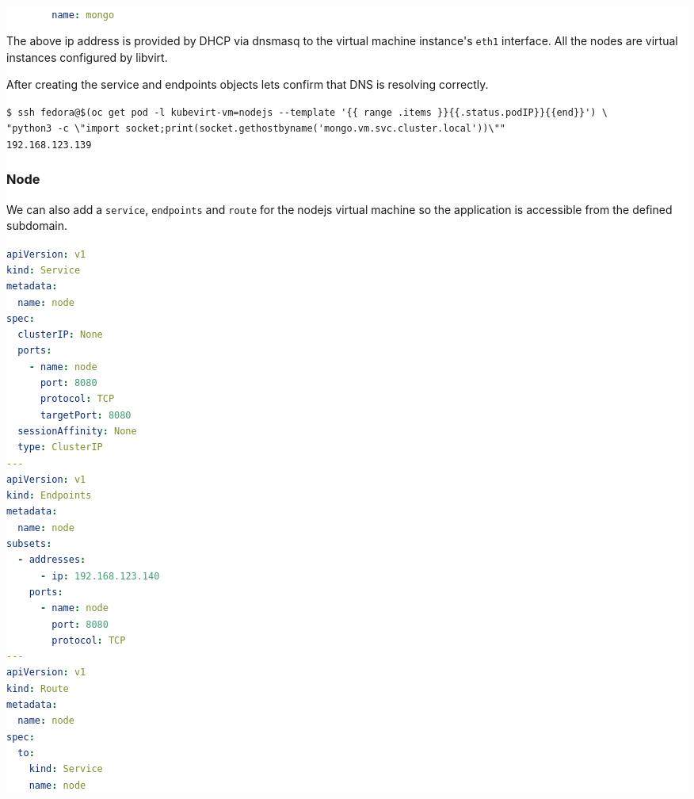 ```yaml
        name: mongo
```

The above ip address is provided by DHCP via dnsmasq to the virtual machine instance's `eth1` interface.
All the nodes are virtual instances configured by libvirt.

After creating the service and endpoints objects lets confirm that DNS is resolving correctly.

```
$ ssh fedora@$(oc get pod -l kubevirt-vm=nodejs --template '{{ range .items }}{{.status.podIP}}{{end}}') \
"python3 -c \"import socket;print(socket.gethostbyname('mongo.vm.svc.cluster.local'))\""
192.168.123.139
```

### Node

We can also add a `service`, `endpoints` and `route` for the nodejs virtual machine so the application
is accessible from the defined subdomain.

```yaml
apiVersion: v1
kind: Service
metadata:
  name: node
spec:
  clusterIP: None
  ports:
    - name: node
      port: 8080
      protocol: TCP
      targetPort: 8080
  sessionAffinity: None
  type: ClusterIP
---
apiVersion: v1
kind: Endpoints
metadata:
  name: node
subsets:
  - addresses:
      - ip: 192.168.123.140
    ports:
      - name: node
        port: 8080
        protocol: TCP
---
apiVersion: v1
kind: Route
metadata:
  name: node
spec:
  to:
    kind: Service
    name: node
```

